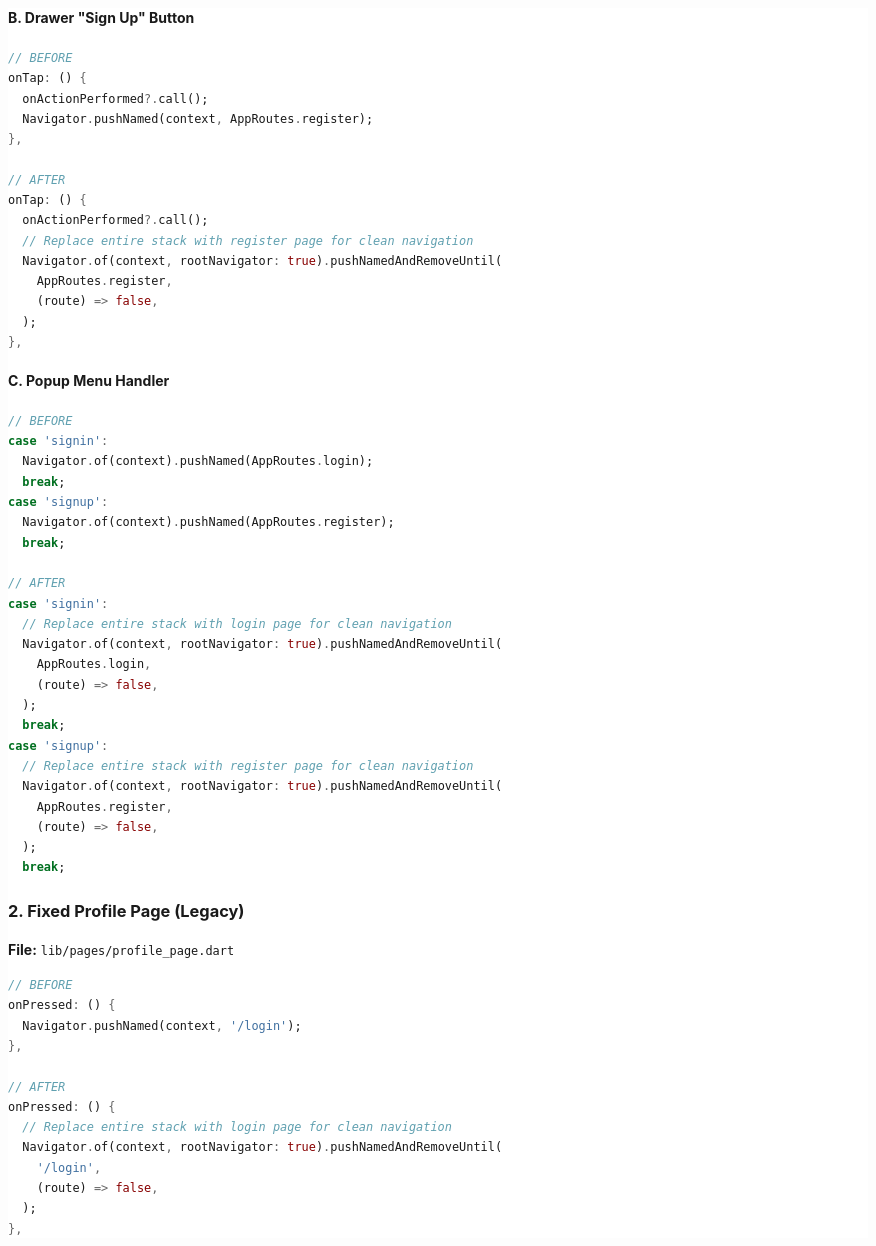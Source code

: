 #### B. Drawer "Sign Up" Button
```dart
// BEFORE
onTap: () {
  onActionPerformed?.call();
  Navigator.pushNamed(context, AppRoutes.register);
},

// AFTER
onTap: () {
  onActionPerformed?.call();
  // Replace entire stack with register page for clean navigation
  Navigator.of(context, rootNavigator: true).pushNamedAndRemoveUntil(
    AppRoutes.register,
    (route) => false,
  );
},
```

#### C. Popup Menu Handler
```dart
// BEFORE
case 'signin':
  Navigator.of(context).pushNamed(AppRoutes.login);
  break;
case 'signup':
  Navigator.of(context).pushNamed(AppRoutes.register);
  break;

// AFTER
case 'signin':
  // Replace entire stack with login page for clean navigation
  Navigator.of(context, rootNavigator: true).pushNamedAndRemoveUntil(
    AppRoutes.login,
    (route) => false,
  );
  break;
case 'signup':
  // Replace entire stack with register page for clean navigation
  Navigator.of(context, rootNavigator: true).pushNamedAndRemoveUntil(
    AppRoutes.register,
    (route) => false,
  );
  break;
```

### 2. Fixed Profile Page (Legacy)

**File:** `lib/pages/profile_page.dart`

```dart
// BEFORE
onPressed: () {
  Navigator.pushNamed(context, '/login');
},

// AFTER
onPressed: () {
  // Replace entire stack with login page for clean navigation
  Navigator.of(context, rootNavigator: true).pushNamedAndRemoveUntil(
    '/login',
    (route) => false,
  );
},
```